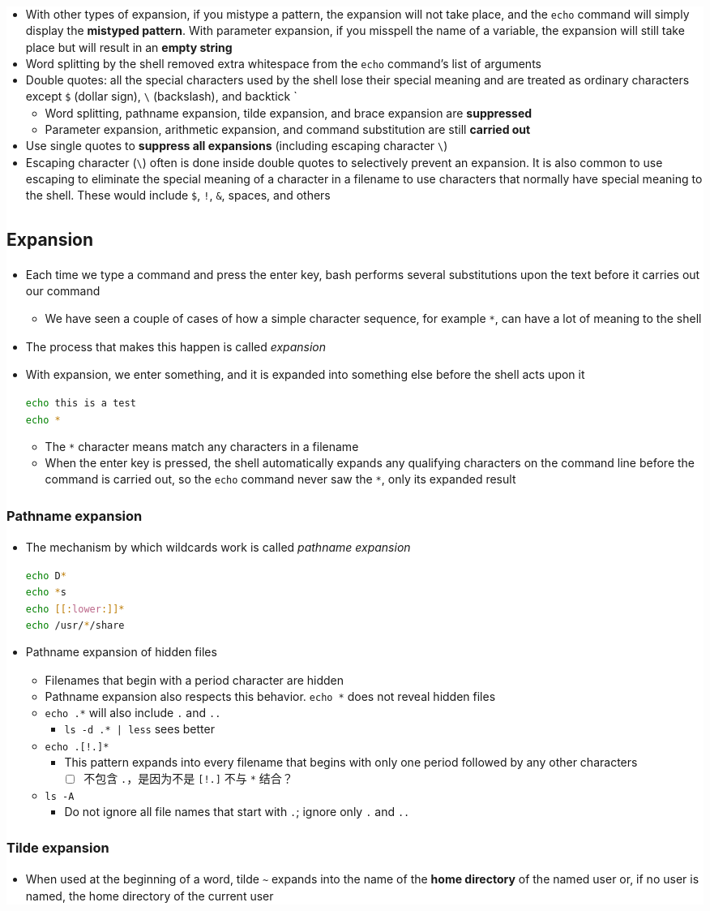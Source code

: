
- With other types of expansion, if you mistype a pattern, the expansion will not take place, and the `echo` command will simply display the **mistyped pattern**. With parameter expansion, if you misspell the name of a variable, the expansion will still take place but will result in an **empty string**
- Word splitting by the shell removed extra whitespace from the `echo` command’s list of arguments
- Double quotes: all the special characters used by the shell lose their special meaning and are treated as ordinary characters except `$` (dollar sign), `\` (backslash), and backtick &#96;
    - Word splitting, pathname expansion, tilde expansion, and brace expansion are **suppressed**
    - Parameter expansion, arithmetic expansion, and command substitution are still **carried out**
- Use single quotes to **suppress all expansions** (including escaping character `\`)
- Escaping character (`\`) often is done inside double quotes to selectively prevent an expansion. It is also common to use escaping to eliminate the special meaning of a character in a filename to use characters that normally have special meaning to the shell. These would include `$`, `!`, `&`, spaces, and others
## Expansion
- Each time we type a command and press the enter key, bash performs several substitutions upon the text before it carries out our command
    - We have seen a couple of cases of how a simple character sequence, for example `*`, can have a lot of meaning to the shell
- The process that makes this happen is called *expansion*
- With expansion, we enter something, and it is expanded into something else before the shell acts upon it
	
    ```bash
    echo this is a test
    echo *
    ```

    - The `*` character means match any characters in a filename
    - When the enter key is pressed, the shell automatically expands any qualifying characters on the command line before the command is carried out, so the `echo` command never saw the `*`, only its expanded result
### **Pathname** expansion
- The mechanism by which wildcards work is called *pathname expansion*
	
    ```bash
    echo D*
    echo *s
    echo [[:lower:]]*
    echo /usr/*/share
    ```

- Pathname expansion of hidden files
    - Filenames that begin with a period character are hidden
    - Pathname expansion also respects this behavior. `echo *` does not reveal hidden files
    - `echo .*` will also include `.` and `..`
        - `ls -d .* | less` sees better
    - `echo .[!.]*`
        - This pattern expands into every filename that begins with only one period followed by any other characters
            - [ ] 不包含 `.`，是因为不是 `[!.]` 不与 `*` 结合？
    - `ls -A`
        - Do not ignore all file names that start with `.`; ignore only `.` and `..`
### Tilde expansion
- When used at the beginning of a word, tilde `~` expands into the name of the **home directory** of the named user or, if no user is named, the home directory of the current user
	
